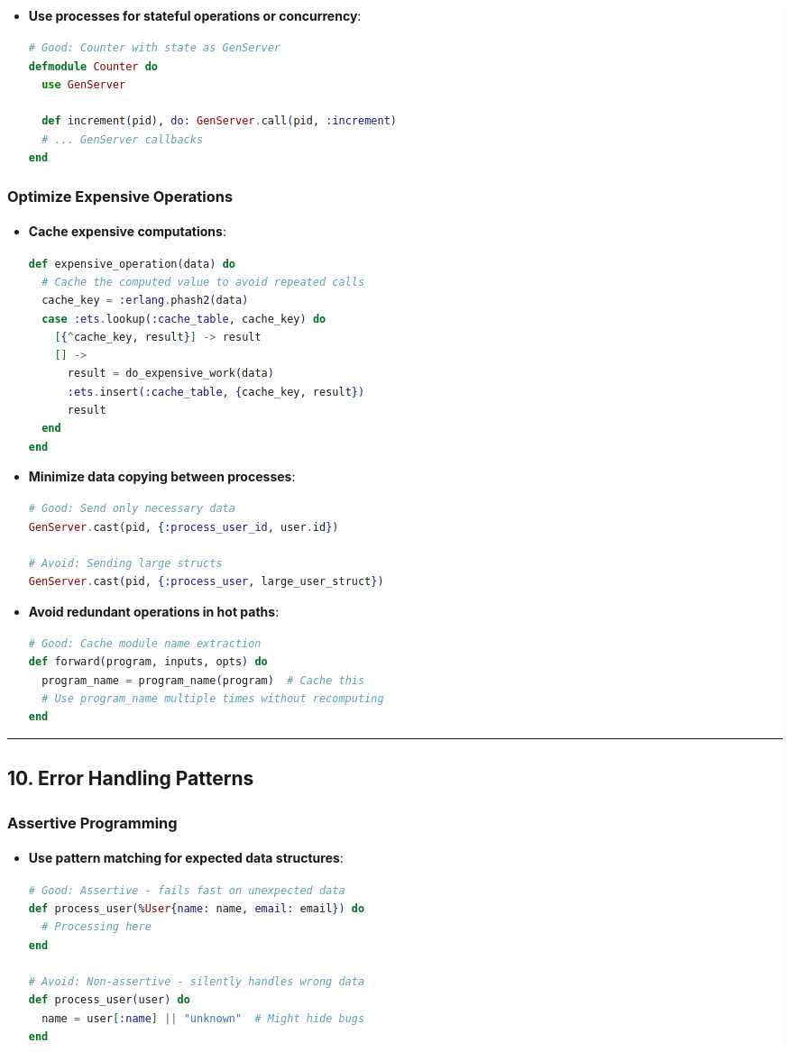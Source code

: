 * **Use processes for stateful operations or concurrency**:
  ```elixir
  # Good: Counter with state as GenServer
  defmodule Counter do
    use GenServer
    
    def increment(pid), do: GenServer.call(pid, :increment)
    # ... GenServer callbacks
  end
  ```

### Optimize Expensive Operations

* **Cache expensive computations**:
  ```elixir
  def expensive_operation(data) do
    # Cache the computed value to avoid repeated calls
    cache_key = :erlang.phash2(data)
    case :ets.lookup(:cache_table, cache_key) do
      [{^cache_key, result}] -> result
      [] ->
        result = do_expensive_work(data)
        :ets.insert(:cache_table, {cache_key, result})
        result
    end
  end
  ```

* **Minimize data copying between processes**:
  ```elixir
  # Good: Send only necessary data
  GenServer.cast(pid, {:process_user_id, user.id})
  
  # Avoid: Sending large structs
  GenServer.cast(pid, {:process_user, large_user_struct})
  ```

* **Avoid redundant operations in hot paths**:
  ```elixir
  # Good: Cache module name extraction
  def forward(program, inputs, opts) do
    program_name = program_name(program)  # Cache this
    # Use program_name multiple times without recomputing
  end
  ```

-----

## 10\. Error Handling Patterns

### Assertive Programming

* **Use pattern matching for expected data structures**:
  ```elixir
  # Good: Assertive - fails fast on unexpected data
  def process_user(%User{name: name, email: email}) do
    # Processing here
  end
  
  # Avoid: Non-assertive - silently handles wrong data
  def process_user(user) do
    name = user[:name] || "unknown"  # Might hide bugs
  end
  ```
